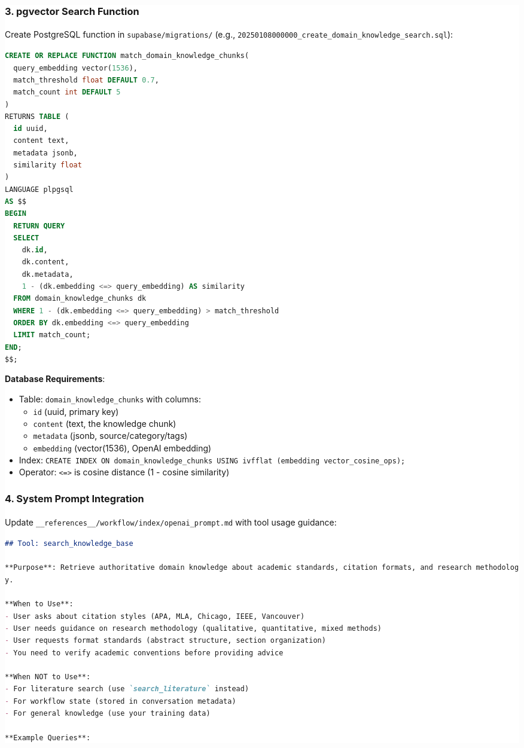 ### 3. pgvector Search Function

Create PostgreSQL function in `supabase/migrations/` (e.g., `20250108000000_create_domain_knowledge_search.sql`):

```sql
CREATE OR REPLACE FUNCTION match_domain_knowledge_chunks(
  query_embedding vector(1536),
  match_threshold float DEFAULT 0.7,
  match_count int DEFAULT 5
)
RETURNS TABLE (
  id uuid,
  content text,
  metadata jsonb,
  similarity float
)
LANGUAGE plpgsql
AS $$
BEGIN
  RETURN QUERY
  SELECT
    dk.id,
    dk.content,
    dk.metadata,
    1 - (dk.embedding <=> query_embedding) AS similarity
  FROM domain_knowledge_chunks dk
  WHERE 1 - (dk.embedding <=> query_embedding) > match_threshold
  ORDER BY dk.embedding <=> query_embedding
  LIMIT match_count;
END;
$$;
```

**Database Requirements**:
- Table: `domain_knowledge_chunks` with columns:
  - `id` (uuid, primary key)
  - `content` (text, the knowledge chunk)
  - `metadata` (jsonb, source/category/tags)
  - `embedding` (vector(1536), OpenAI embedding)
- Index: `CREATE INDEX ON domain_knowledge_chunks USING ivfflat (embedding vector_cosine_ops);`
- Operator: `<=>` is cosine distance (1 - cosine similarity)

### 4. System Prompt Integration

Update `__references__/workflow/index/openai_prompt.md` with tool usage guidance:

```markdown
## Tool: search_knowledge_base

**Purpose**: Retrieve authoritative domain knowledge about academic standards, citation formats, and research methodology.

**When to Use**:
- User asks about citation styles (APA, MLA, Chicago, IEEE, Vancouver)
- User needs guidance on research methodology (qualitative, quantitative, mixed methods)
- User requests format standards (abstract structure, section organization)
- You need to verify academic conventions before providing advice

**When NOT to Use**:
- For literature search (use `search_literature` instead)
- For workflow state (stored in conversation metadata)
- For general knowledge (use your training data)

**Example Queries**:
```